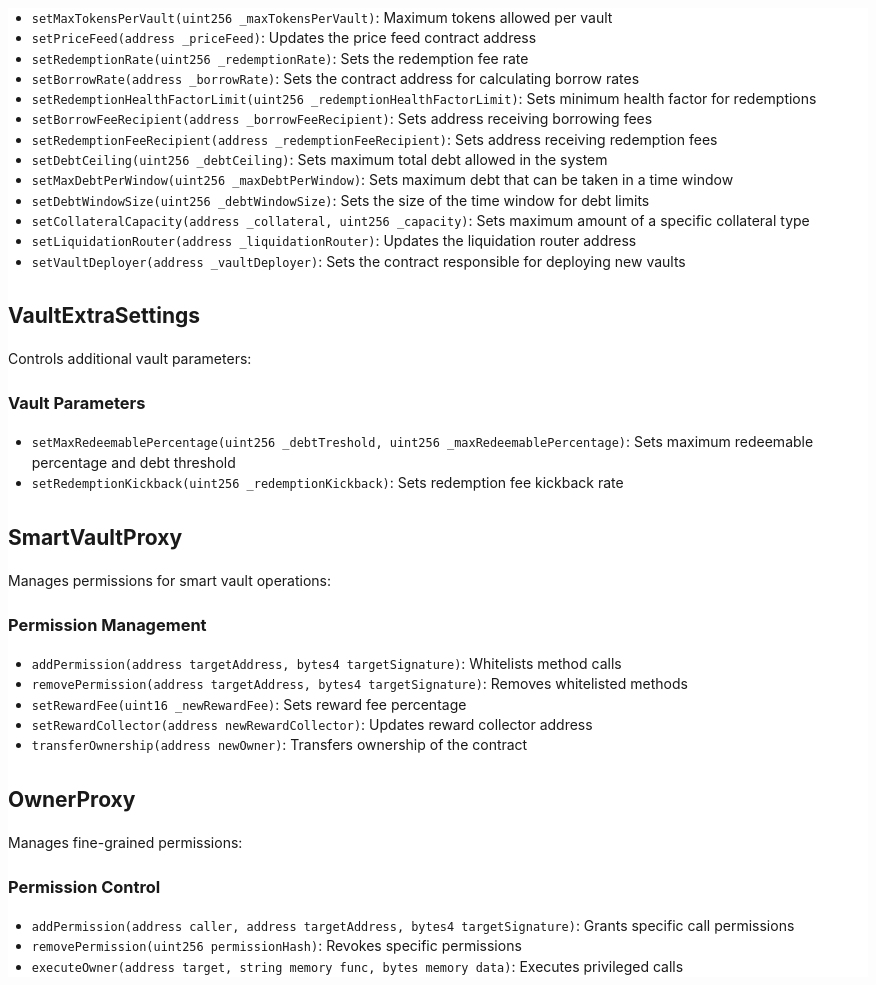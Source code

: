 - `setMaxTokensPerVault(uint256 _maxTokensPerVault)`: Maximum tokens allowed per vault
- `setPriceFeed(address _priceFeed)`: Updates the price feed contract address
- `setRedemptionRate(uint256 _redemptionRate)`: Sets the redemption fee rate
- `setBorrowRate(address _borrowRate)`: Sets the contract address for calculating borrow rates
- `setRedemptionHealthFactorLimit(uint256 _redemptionHealthFactorLimit)`: Sets minimum health factor for redemptions
- `setBorrowFeeRecipient(address _borrowFeeRecipient)`: Sets address receiving borrowing fees
- `setRedemptionFeeRecipient(address _redemptionFeeRecipient)`: Sets address receiving redemption fees
- `setDebtCeiling(uint256 _debtCeiling)`: Sets maximum total debt allowed in the system
- `setMaxDebtPerWindow(uint256 _maxDebtPerWindow)`: Sets maximum debt that can be taken in a time window
- `setDebtWindowSize(uint256 _debtWindowSize)`: Sets the size of the time window for debt limits
- `setCollateralCapacity(address _collateral, uint256 _capacity)`: Sets maximum amount of a specific collateral type
- `setLiquidationRouter(address _liquidationRouter)`: Updates the liquidation router address
- `setVaultDeployer(address _vaultDeployer)`: Sets the contract responsible for deploying new vaults

## VaultExtraSettings

Controls additional vault parameters:

### Vault Parameters

- `setMaxRedeemablePercentage(uint256 _debtTreshold, uint256 _maxRedeemablePercentage)`: Sets maximum redeemable percentage and debt threshold
- `setRedemptionKickback(uint256 _redemptionKickback)`: Sets redemption fee kickback rate

## SmartVaultProxy

Manages permissions for smart vault operations:

### Permission Management

- `addPermission(address targetAddress, bytes4 targetSignature)`: Whitelists method calls
- `removePermission(address targetAddress, bytes4 targetSignature)`: Removes whitelisted methods
- `setRewardFee(uint16 _newRewardFee)`: Sets reward fee percentage
- `setRewardCollector(address newRewardCollector)`: Updates reward collector address
- `transferOwnership(address newOwner)`: Transfers ownership of the contract

## OwnerProxy

Manages fine-grained permissions:

### Permission Control

- `addPermission(address caller, address targetAddress, bytes4 targetSignature)`: Grants specific call permissions
- `removePermission(uint256 permissionHash)`: Revokes specific permissions
- `executeOwner(address target, string memory func, bytes memory data)`: Executes privileged calls
